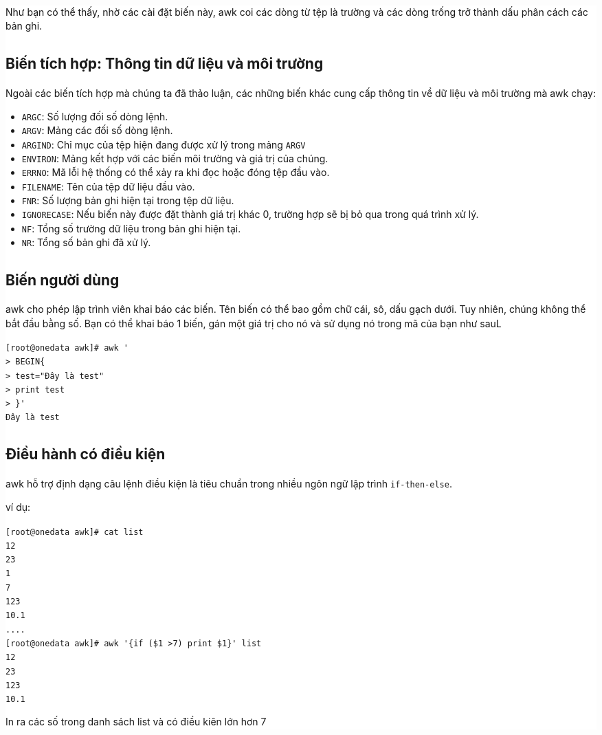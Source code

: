 Như bạn có thể thấy, nhờ các cài đặt biến này, awk coi các dòng từ tệp là trường và các dòng trống trở thành dấu phân cách các bản ghi.

## Biến tích hợp: Thông tin dữ liệu và môi trường
Ngoài các biến tích hợp mà chúng ta đã thảo luận, các những biến khác cung cấp thông tin về dữ liệu và môi trường mà awk chạy:

* `ARGC`: Số lượng đối số dòng lệnh.
* `ARGV`: Mảng các đối số dòng lệnh.
* `ARGIND`: Chỉ mục của tệp hiện đang được xử lý trong mảng `ARGV`
* `ENVIRON`: Mảng kết hợp với các biến môi trường và giá trị của chúng.
* `ERRNO`: Mã lỗi hệ thống có thể xảy ra khi đọc hoặc đóng tệp đầu vào.
* `FILENAME`: Tên của tệp dữ liệu đầu vào.
* `FNR`: Số lượng bản ghi hiện tại trong tệp dữ liệu.
* `IGNORECASE`: Nếu biến này được đặt thành giá trị khác 0, trường hợp sẽ bị bỏ qua trong quá trình xử lý.
* `NF`: Tổng số trường dữ liệu trong bản ghi hiện tại.
* `NR`: Tổng số bản ghi đã xử lý.

## Biến người dùng
awk cho phép lập trình viên khai báo các biến. Tên biến có thể bao gồm chữ cái, sô, dấu gạch dưới. Tuy nhiên, chúng không thể bắt đầu bằng số. Bạn có thể khai báo 1 biến, gán một giá trị cho nó và sử dụng nó trong mã của bạn như sauL
```
[root@onedata awk]# awk '
> BEGIN{
> test="Đây là test"
> print test
> }'
Đây là test
```
## Điều hành có điều kiện
awk hỗ trợ định dạng câu lệnh điều kiện là tiêu chuẩn trong nhiều ngôn ngữ lập trình `if-then-else`. 

ví dụ:
```
[root@onedata awk]# cat list 
12
23
1
7
123
10.1
....
[root@onedata awk]# awk '{if ($1 >7) print $1}' list 
12
23
123
10.1
```
In ra các số trong danh sách list và có điều kiên lớn hơn 7

